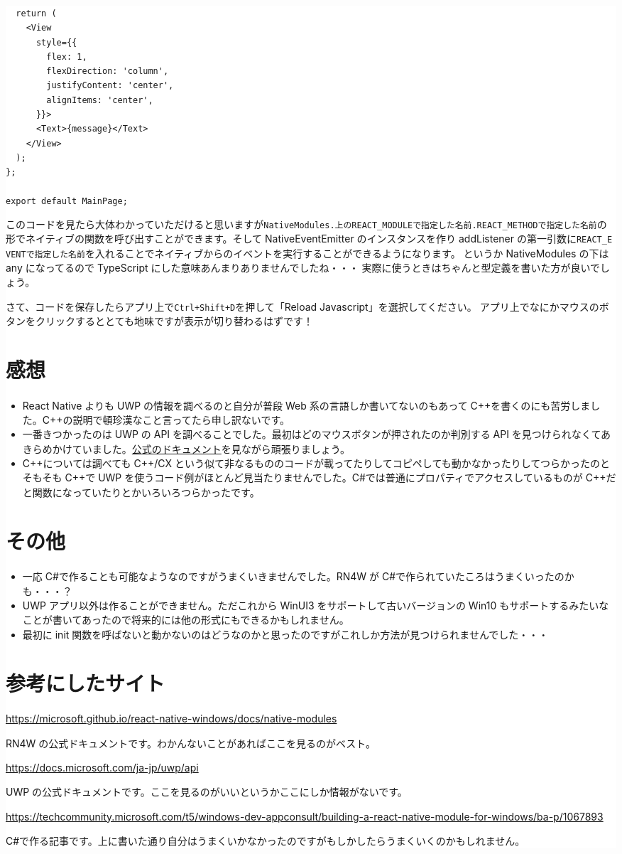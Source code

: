 ```tsx:App.tsx
  return (
    <View
      style={{
        flex: 1,
        flexDirection: 'column',
        justifyContent: 'center',
        alignItems: 'center',
      }}>
      <Text>{message}</Text>
    </View>
  );
};

export default MainPage;
```

このコードを見たら大体わかっていただけると思いますが`NativeModules.上のREACT_MODULEで指定した名前.REACT_METHODで指定した名前`の形でネイティブの関数を呼び出すことができます。そして NativeEventEmitter のインスタンスを作り addListener の第一引数に`REACT_EVENTで指定した名前`を入れることでネイティブからのイベントを実行することができるようになります。
というか NativeModules の下は any になってるので TypeScript にした意味あんまりありませんでしたね・・・
実際に使うときはちゃんと型定義を書いた方が良いでしょう。

さて、コードを保存したらアプリ上で`Ctrl+Shift+D`を押して「Reload Javascript」を選択してください。
アプリ上でなにかマウスのボタンをクリックするととても地味ですが表示が切り替わるはずです！

# 感想

- React Native よりも UWP の情報を調べるのと自分が普段 Web 系の言語しか書いてないのもあって C++を書くのにも苦労しました。C++の説明で頓珍漢なこと言ってたら申し訳ないです。
- 一番きつかったのは UWP の API を調べることでした。最初はどのマウスボタンが押されたのか判別する API を見つけられなくてあきらめかけていました。[公式のドキュメント](https://docs.microsoft.com/ja-jp/uwp/api)を見ながら頑張りましょう。
- C++については調べても C++/CX という似て非なるもののコードが載ってたりしてコピペしても動かなかったりしてつらかったのとそもそも C++で UWP を使うコード例がほとんど見当たりませんでした。C#では普通にプロパティでアクセスしているものが C++だと関数になっていたりとかいろいろつらかったです。

# その他

- 一応 C#で作ることも可能なようなのですがうまくいきませんでした。RN4W が C#で作られていたころはうまくいったのかも・・・？
- UWP アプリ以外は作ることができません。ただこれから WinUI3 をサポートして古いバージョンの Win10 もサポートするみたいなことが書いてあったので将来的には他の形式にもできるかもしれません。
- 最初に init 関数を呼ばないと動かないのはどうなのかと思ったのですがこれしか方法が見つけられませんでした・・・

# 参考にしたサイト

https://microsoft.github.io/react-native-windows/docs/native-modules

RN4W の公式ドキュメントです。わかんないことがあればここを見るのがベスト。

https://docs.microsoft.com/ja-jp/uwp/api

UWP の公式ドキュメントです。ここを見るのがいいというかここにしか情報がないです。

https://techcommunity.microsoft.com/t5/windows-dev-appconsult/building-a-react-native-module-for-windows/ba-p/1067893

C#で作る記事です。上に書いた通り自分はうまくいかなかったのですがもしかしたらうまくいくのかもしれません。
